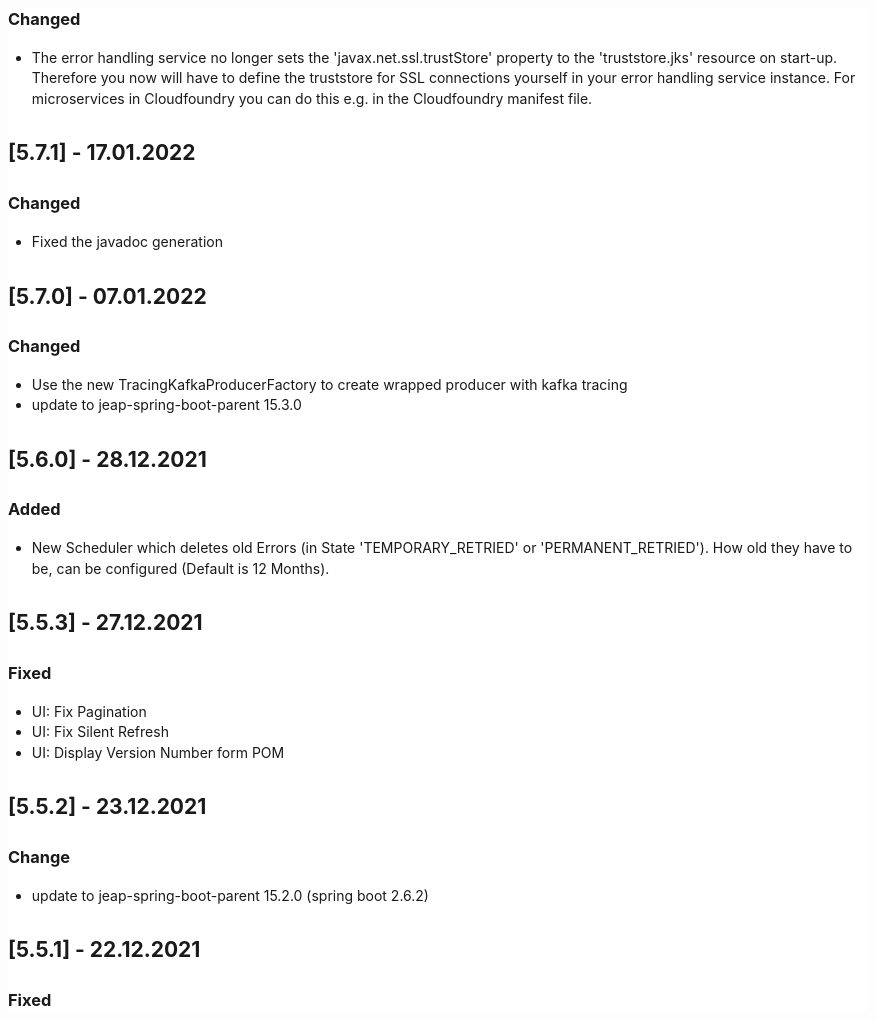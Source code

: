 ### Changed

- The error handling service no longer sets the 'javax.net.ssl.trustStore' property to the 'truststore.jks' resource on
  start-up.
  Therefore you now will have to define the truststore for SSL connections yourself in your error handling service
  instance. For
  microservices in Cloudfoundry you can do this e.g. in the Cloudfoundry manifest file.

## [5.7.1] - 17.01.2022

### Changed

- Fixed the javadoc generation

## [5.7.0] - 07.01.2022

### Changed

- Use the new TracingKafkaProducerFactory to create wrapped producer with kafka tracing
- update to jeap-spring-boot-parent 15.3.0

## [5.6.0] - 28.12.2021

### Added

- New Scheduler which deletes old Errors (in State 'TEMPORARY_RETRIED' or 'PERMANENT_RETRIED').
  How old they have to be, can be configured (Default is 12 Months).

## [5.5.3] - 27.12.2021

### Fixed

- UI: Fix Pagination
- UI: Fix Silent Refresh
- UI: Display Version Number form POM

## [5.5.2] - 23.12.2021

### Change

- update to jeap-spring-boot-parent 15.2.0 (spring boot 2.6.2)

## [5.5.1] - 22.12.2021

### Fixed

